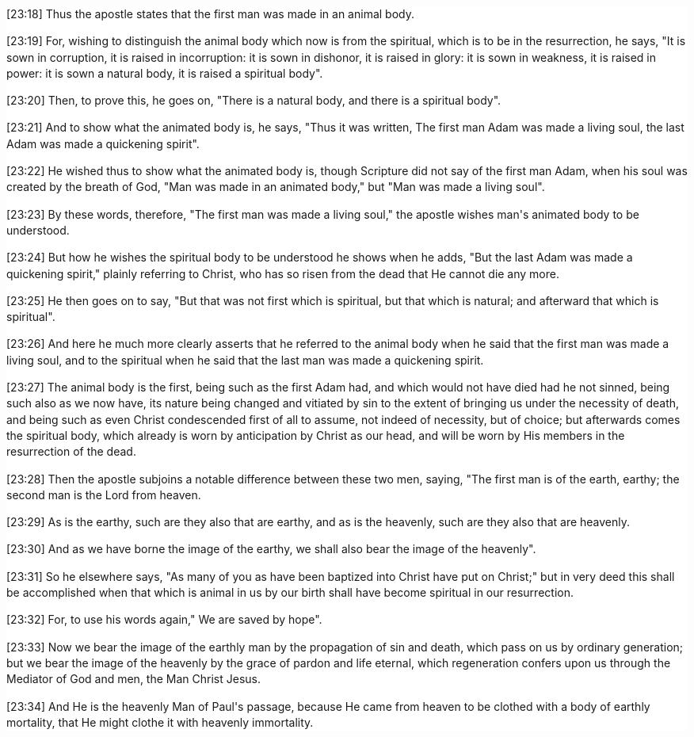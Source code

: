[23:18] Thus the apostle states that the first man was made in an animal body.

[23:19] For, wishing to distinguish the animal body which now is from the spiritual, which is to be in the resurrection, he says, "It is sown in corruption, it is raised in incorruption: it is sown in dishonor, it is raised in glory: it is sown in weakness, it is raised in power: it is sown a natural body, it is raised a spiritual body".

[23:20] Then, to prove this, he goes on, "There is a natural body, and there is a spiritual body".

[23:21] And to show what the animated body is, he says, "Thus it was written, The first man Adam was made a living soul, the last Adam was made a quickening spirit".

[23:22] He wished thus to show what the animated body is, though Scripture did not say of the first man Adam, when his soul was created by the breath of God, "Man was made in an animated body," but "Man was made a living soul".

[23:23] By these words, therefore, "The first man was made a living soul," the apostle wishes man's animated body to be understood.

[23:24] But how he wishes the spiritual body to be understood he shows when he adds, "But the last Adam was made a quickening spirit," plainly referring to Christ, who has so risen from the dead that He cannot die any more.

[23:25] He then goes on to say, "But that was not first which is spiritual, but that which is natural; and afterward that which is spiritual".

[23:26] And here he much more clearly asserts that he referred to the animal body when he said that the first man was made a living soul, and to the spiritual when he said that the last man was made a quickening spirit.

[23:27] The animal body is the first, being such as the first Adam had, and which would not have died had he not sinned, being such also as we now have, its nature being changed and vitiated by sin to the extent of bringing us under the necessity of death, and being such as even Christ condescended first of all to assume, not indeed of necessity, but of choice; but afterwards comes the spiritual body, which already is worn by anticipation by Christ as our head, and will be worn by His members in the resurrection of the dead.

[23:28] Then the apostle subjoins a notable difference between these two men, saying, "The first man is of the earth, earthy; the second man is the Lord from heaven.

[23:29] As is the earthy, such are they also that are earthy, and as is the heavenly, such are they also that are heavenly.

[23:30] And as we have borne the image of the earthy, we shall also bear the image of the heavenly".

[23:31] So he elsewhere says, "As many of you as have been baptized into Christ have put on Christ;" but in very deed this shall be accomplished when that which is animal in us by our birth shall have become spiritual in our resurrection.

[23:32] For, to use his words again," We are saved by hope".

[23:33] Now we bear the image of the earthly man by the propagation of sin and death, which pass on us by ordinary generation; but we bear the image of the heavenly by the grace of pardon and life eternal, which regeneration confers upon us through the Mediator of God and men, the Man Christ Jesus.

[23:34] And He is the heavenly Man of Paul's passage, because He came from heaven to be clothed with a body of earthly mortality, that He might clothe it with heavenly immortality.
